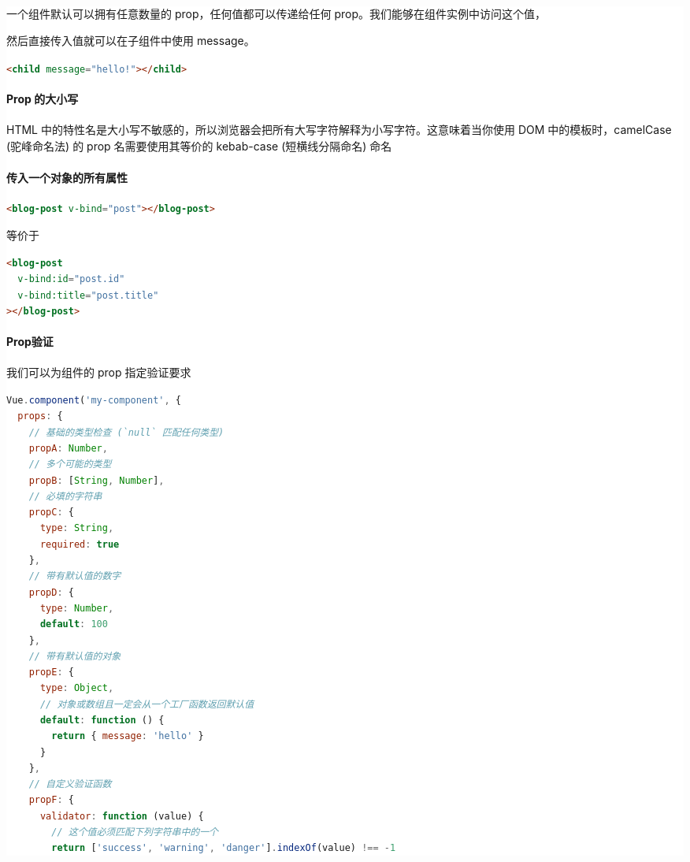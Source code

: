 一个组件默认可以拥有任意数量的 prop，任何值都可以传递给任何 prop。我们能够在组件实例中访问这个值，

然后直接传入值就可以在子组件中使用 message。

```Html
<child message="hello!"></child>

```

####  

#### Prop 的大小写

HTML 中的特性名是大小写不敏感的，所以浏览器会把所有大写字符解释为小写字符。这意味着当你使用 DOM 中的模板时，camelCase (驼峰命名法) 的 prop 名需要使用其等价的 kebab-case (短横线分隔命名) 命名



#### 传入一个对象的所有属性

```html
<blog-post v-bind="post"></blog-post>

```

等价于

```html
<blog-post
  v-bind:id="post.id"
  v-bind:title="post.title"
></blog-post>

```



#### Prop验证

我们可以为组件的 prop 指定验证要求

```javascript
Vue.component('my-component', {
  props: {
    // 基础的类型检查 (`null` 匹配任何类型)
    propA: Number,
    // 多个可能的类型
    propB: [String, Number],
    // 必填的字符串
    propC: {
      type: String,
      required: true
    },
    // 带有默认值的数字
    propD: {
      type: Number,
      default: 100
    },
    // 带有默认值的对象
    propE: {
      type: Object,
      // 对象或数组且一定会从一个工厂函数返回默认值
      default: function () {
        return { message: 'hello' }
      }
    },
    // 自定义验证函数
    propF: {
      validator: function (value) {
        // 这个值必须匹配下列字符串中的一个
        return ['success', 'warning', 'danger'].indexOf(value) !== -1
```